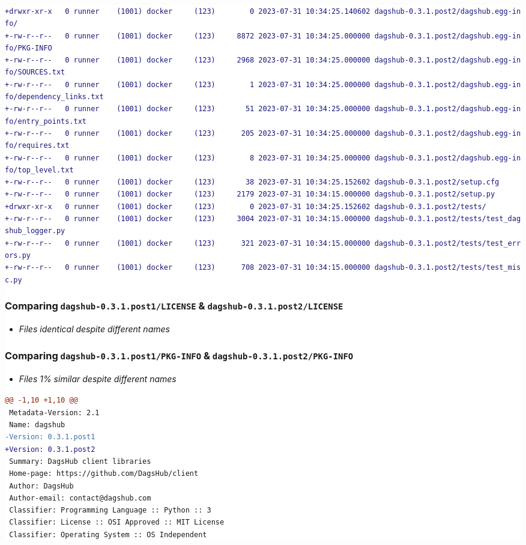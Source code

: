 ```diff
+drwxr-xr-x   0 runner    (1001) docker     (123)        0 2023-07-31 10:34:25.140602 dagshub-0.3.1.post2/dagshub.egg-info/
+-rw-r--r--   0 runner    (1001) docker     (123)     8872 2023-07-31 10:34:25.000000 dagshub-0.3.1.post2/dagshub.egg-info/PKG-INFO
+-rw-r--r--   0 runner    (1001) docker     (123)     2968 2023-07-31 10:34:25.000000 dagshub-0.3.1.post2/dagshub.egg-info/SOURCES.txt
+-rw-r--r--   0 runner    (1001) docker     (123)        1 2023-07-31 10:34:25.000000 dagshub-0.3.1.post2/dagshub.egg-info/dependency_links.txt
+-rw-r--r--   0 runner    (1001) docker     (123)       51 2023-07-31 10:34:25.000000 dagshub-0.3.1.post2/dagshub.egg-info/entry_points.txt
+-rw-r--r--   0 runner    (1001) docker     (123)      205 2023-07-31 10:34:25.000000 dagshub-0.3.1.post2/dagshub.egg-info/requires.txt
+-rw-r--r--   0 runner    (1001) docker     (123)        8 2023-07-31 10:34:25.000000 dagshub-0.3.1.post2/dagshub.egg-info/top_level.txt
+-rw-r--r--   0 runner    (1001) docker     (123)       38 2023-07-31 10:34:25.152602 dagshub-0.3.1.post2/setup.cfg
+-rw-r--r--   0 runner    (1001) docker     (123)     2179 2023-07-31 10:34:15.000000 dagshub-0.3.1.post2/setup.py
+drwxr-xr-x   0 runner    (1001) docker     (123)        0 2023-07-31 10:34:25.152602 dagshub-0.3.1.post2/tests/
+-rw-r--r--   0 runner    (1001) docker     (123)     3004 2023-07-31 10:34:15.000000 dagshub-0.3.1.post2/tests/test_dagshub_logger.py
+-rw-r--r--   0 runner    (1001) docker     (123)      321 2023-07-31 10:34:15.000000 dagshub-0.3.1.post2/tests/test_errors.py
+-rw-r--r--   0 runner    (1001) docker     (123)      708 2023-07-31 10:34:15.000000 dagshub-0.3.1.post2/tests/test_misc.py
```

### Comparing `dagshub-0.3.1.post1/LICENSE` & `dagshub-0.3.1.post2/LICENSE`

 * *Files identical despite different names*

### Comparing `dagshub-0.3.1.post1/PKG-INFO` & `dagshub-0.3.1.post2/PKG-INFO`

 * *Files 1% similar despite different names*

```diff
@@ -1,10 +1,10 @@
 Metadata-Version: 2.1
 Name: dagshub
-Version: 0.3.1.post1
+Version: 0.3.1.post2
 Summary: DagsHub client libraries
 Home-page: https://github.com/DagsHub/client
 Author: DagsHub
 Author-email: contact@dagshub.com
 Classifier: Programming Language :: Python :: 3
 Classifier: License :: OSI Approved :: MIT License
 Classifier: Operating System :: OS Independent
```
